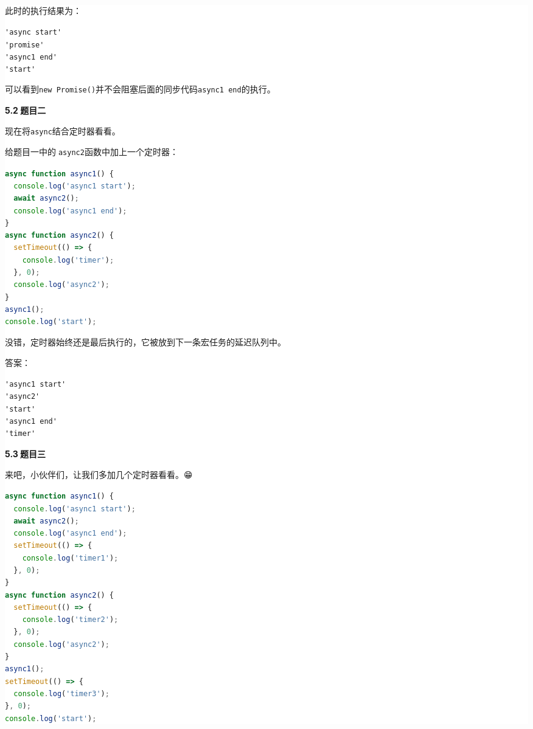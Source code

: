 此时的执行结果为：

```
'async start'
'promise'
'async1 end'
'start'
```

可以看到`new Promise()`并不会阻塞后面的同步代码`async1 end`的执行。

**5.2 题目二**

现在将`async`结合定时器看看。

给题目一中的 `async2`函数中加上一个定时器：

```javascript
async function async1() {
  console.log('async1 start');
  await async2();
  console.log('async1 end');
}
async function async2() {
  setTimeout(() => {
    console.log('timer');
  }, 0);
  console.log('async2');
}
async1();
console.log('start');
```

没错，定时器始终还是最后执行的，它被放到下一条宏任务的延迟队列中。

答案：

```
'async1 start'
'async2'
'start'
'async1 end'
'timer'
```

**5.3 题目三**

来吧，小伙伴们，让我们多加几个定时器看看。😁

```javascript
async function async1() {
  console.log('async1 start');
  await async2();
  console.log('async1 end');
  setTimeout(() => {
    console.log('timer1');
  }, 0);
}
async function async2() {
  setTimeout(() => {
    console.log('timer2');
  }, 0);
  console.log('async2');
}
async1();
setTimeout(() => {
  console.log('timer3');
}, 0);
console.log('start');
```
